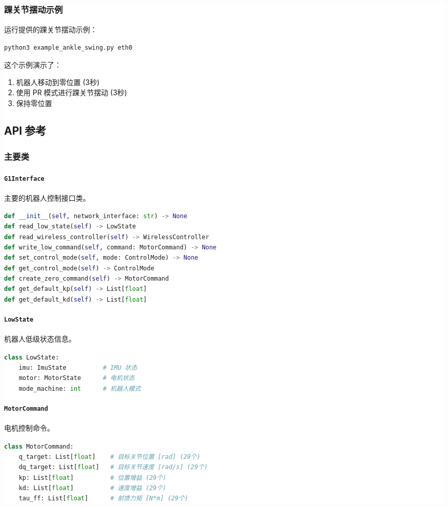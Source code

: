 ### 踝关节摆动示例

运行提供的踝关节摆动示例：

```bash
python3 example_ankle_swing.py eth0
```

这个示例演示了：
1. 机器人移动到零位置 (3秒)
2. 使用 PR 模式进行踝关节摆动 (3秒)
3. 保持零位置

## API 参考

### 主要类

#### `G1Interface`

主要的机器人控制接口类。

```python
def __init__(self, network_interface: str) -> None
def read_low_state(self) -> LowState
def read_wireless_controller(self) -> WirelessController
def write_low_command(self, command: MotorCommand) -> None
def set_control_mode(self, mode: ControlMode) -> None
def get_control_mode(self) -> ControlMode
def create_zero_command(self) -> MotorCommand
def get_default_kp(self) -> List[float]
def get_default_kd(self) -> List[float]
```

#### `LowState`

机器人低级状态信息。

```python
class LowState:
    imu: ImuState          # IMU 状态
    motor: MotorState      # 电机状态
    mode_machine: int      # 机器人模式
```

#### `MotorCommand`

电机控制命令。

```python
class MotorCommand:
    q_target: List[float]    # 目标关节位置 [rad] (29个)
    dq_target: List[float]   # 目标关节速度 [rad/s] (29个)
    kp: List[float]          # 位置增益 (29个)
    kd: List[float]          # 速度增益 (29个)
    tau_ff: List[float]      # 前馈力矩 [N*m] (29个)
```
